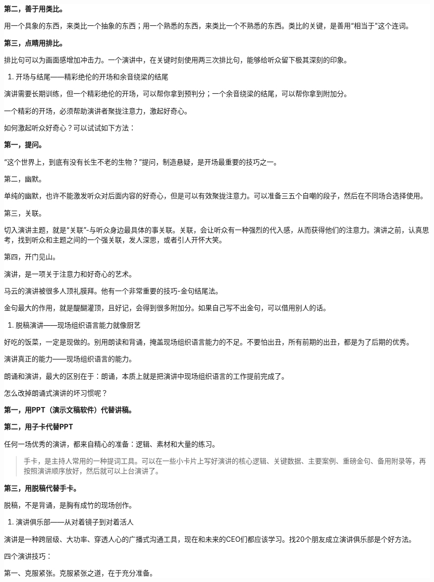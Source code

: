 **第二，善于用类比。**

用一个具象的东西，来类比一个抽象的东西；用一个熟悉的东西，来类比一个不熟悉的东西。类比的关键，是善用“相当于"这个连词。

**第三，点睛用排比。**

排比句可以为画面感增加冲击力。一个演讲中，在关键时刻使用两三次排比句，能够给听众留下极其深刻的印象。

1.  开场与结尾——精彩绝伦的开场和余音绕梁的结尾

演讲需要长期训练，但一个精彩绝伦的开场，可以帮你拿到预判分；一个余音绕梁的结尾，可以帮你拿到附加分。

一个精彩的开场，必须帮助演讲者聚拢注意力，激起好奇心。

如何激起听众好奇心？可以试试如下方法：

**第一，提问。**

“这个世界上，到底有没有长生不老的生物？”提问，制造悬疑，是开场最重要的技巧之一。

第二，幽默。

单纯的幽默，也许不能激发听众对后面内容的好奇心，但是可以有效聚拢注意力。可以准备三五个自嘲的段子，然后在不同场合选择使用。

第三，关联。

切入演讲主题，就是“关联”-与听众身边最具体的事关联。关联，会让听众有一种强烈的代入感，从而获得他们的注意力。演讲之前，认真思考，找到听众和主题之间的一个强关联，发人深思，或者引人开怀大笑。

第四，开门见山。

演讲，是一项关于注意力和好奇心的艺术。

马云的演讲被很多人顶礼膜拜。他有一个非常重要的技巧-金句结尾法。

金句最大的作用，就是醍醐灌顶，且好记，会得到很多附加分。如果自己写不出金句，可以借用别人的话。

1.  脱稿演讲——现场组织语言能力就像厨艺

好吃的饭菜，一定是现做的。别用朗读和背诵，掩盖现场组织语言能力的不足。不要怕出丑，所有前期的出丑，都是为了后期的优秀。

演讲真正的能力——现场组织语言的能力。

朗诵和演讲，最大的区别在于：朗诵，本质上就是把演讲中现场组织语言的工作提前完成了。

怎么改掉朗诵式演讲的坏习惯呢？

**第一，用PPT（演示文稿软件）代替讲稿。**

**第二，用子卡代替PPT**

任何一场优秀的演讲，都来自精心的准备：逻辑、素材和大量的练习。

> 手卡，是主持人常用的一种提词工具。可以在一些小卡片上写好演讲的核心逻辑、关键数据、主要案例、重磅金句、备用附录等，再按照演讲顺序放好，然后就可以上台演讲了。

**第三，用脱稿代替手卡。**

脱稿，不是背诵，是胸有成竹的现场创作。

1.  演讲俱乐部——从对着镜子到对着活人

演讲是一种跨层级、大功率、穿透人心的广播式沟通工具，现在和未来的CEO们都应该学习。找20个朋友成立演讲俱乐部是个好方法。

四个演讲技巧：

第一、克服紧张。克服紧张之道，在于充分准备。
